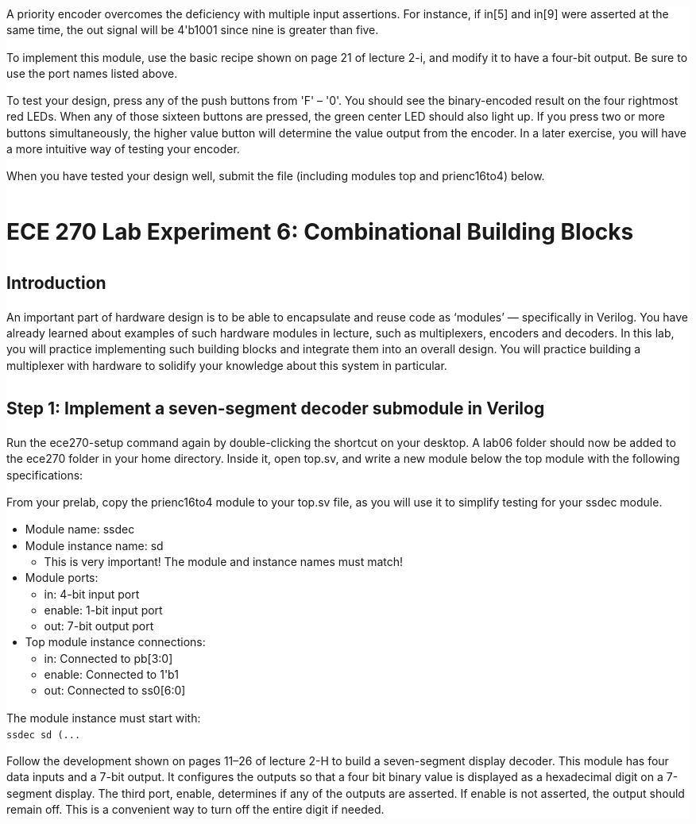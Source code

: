 A priority encoder overcomes the deficiency with multiple input assertions. For instance, if in[5] and in[9] were asserted at the same time, the out signal will be 4'b1001 since nine is greater than five.  

To implement this module, use the basic recipe shown on page 21 of lecture 2-i, and modify it to have a four-bit output. Be sure to use the port names listed above.  

To test your design, press any of the push buttons from 'F' – '0'. You should see the binary-encoded result on the four rightmost red LEDs. When any of those sixteen buttons are pressed, the green center LED should also light up. If you press two or more buttons simultaneously, the higher value button will determine the value output from the encoder. In a later exercise, you will have a more intuitive way of testing your encoder.  

When you have tested your design well, submit the file (including modules top and prienc16to4) below.   

# ECE 270 Lab Experiment 6: Combinational Building Blocks
## Introduction
An important part of hardware design is to be able to encapsulate and reuse code as ‘modules’ — specifically in Verilog. You have already learned about examples of such hardware modules in lecture, such as multiplexers, encoders and decoders. In this lab, you will practice implementing such building blocks and integrate them into an overall design. You will practice building a multiplexer with hardware to solidify your knowledge about this system in particular.

## Step 1: Implement a seven-segment decoder submodule in Verilog

Run the ece270-setup command again by double-clicking the shortcut on your desktop. A lab06 folder should now be added to the ece270 folder in your home directory. Inside it, open top.sv, and write a new module below the top module with the following specifications:

From your prelab, copy the prienc16to4 module to your top.sv file, as you will use it to simplify testing for your ssdec module.  
- Module name: ssdec
- Module instance name: sd
  - This is very important! The module and instance names must match!
- Module ports:
  - in: 4-bit input port
  - enable: 1-bit input port
  - out: 7-bit output port
- Top module instance connections:
  - in: Connected to pb[3:0]
  - enable: Connected to 1'b1
  - out: Connected to ss0[6:0]

The module instance must start with:   
`ssdec sd (...`

Follow the development shown on pages 11–26 of lecture 2-H to build a seven-segment display decoder. This module has four data inputs and a 7-bit output. It configures the outputs so that a four bit binary value is displayed as a hexadecimal digit on a 7-segment display. The third port, enable, determines if any of the outputs are asserted. If enable is not asserted, the output should remain off. This is a convenient way to turn off the entire digit if needed. <br />
